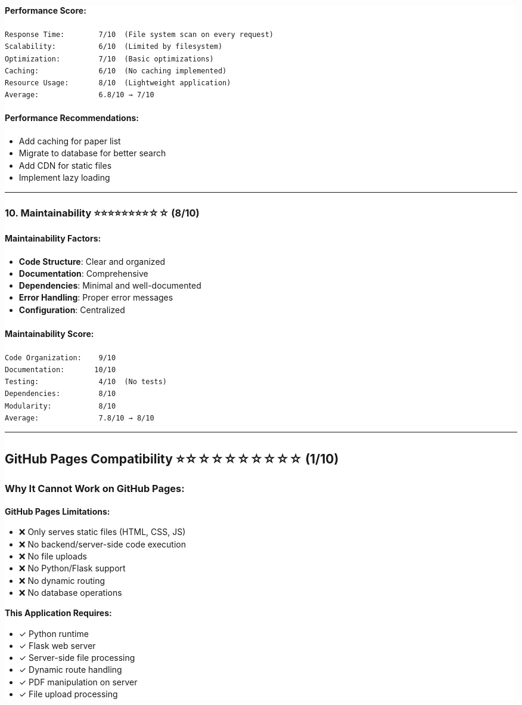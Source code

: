 #### Performance Score:
```
Response Time:        7/10  (File system scan on every request)
Scalability:          6/10  (Limited by filesystem)
Optimization:         7/10  (Basic optimizations)
Caching:              6/10  (No caching implemented)
Resource Usage:       8/10  (Lightweight application)
Average:              6.8/10 → 7/10
```

#### Performance Recommendations:
- Add caching for paper list
- Migrate to database for better search
- Add CDN for static files
- Implement lazy loading

---

### 10. Maintainability ⭐⭐⭐⭐⭐⭐⭐⭐☆☆ (8/10)

#### Maintainability Factors:
- **Code Structure**: Clear and organized
- **Documentation**: Comprehensive
- **Dependencies**: Minimal and well-documented
- **Error Handling**: Proper error messages
- **Configuration**: Centralized

#### Maintainability Score:
```
Code Organization:    9/10
Documentation:       10/10
Testing:              4/10  (No tests)
Dependencies:         8/10
Modularity:           8/10
Average:              7.8/10 → 8/10
```

---

## GitHub Pages Compatibility ⭐☆☆☆☆☆☆☆☆☆ (1/10)

### Why It Cannot Work on GitHub Pages:

**GitHub Pages Limitations:**
- ❌ Only serves static files (HTML, CSS, JS)
- ❌ No backend/server-side code execution
- ❌ No file uploads
- ❌ No Python/Flask support
- ❌ No dynamic routing
- ❌ No database operations

**This Application Requires:**
- ✓ Python runtime
- ✓ Flask web server
- ✓ Server-side file processing
- ✓ Dynamic route handling
- ✓ PDF manipulation on server
- ✓ File upload processing
